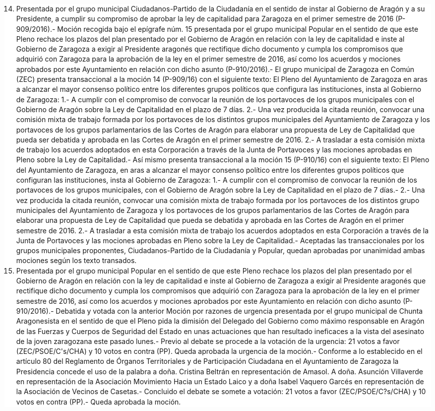 14. Presentada por el grupo municipal Ciudadanos-Partido de la Ciudadanía en el sentido de instar al Gobierno de Aragón y a su Presidente, a cumplir su compromiso de aprobar la ley de capitalidad para Zaragoza en el primer semestre de 2016 (P-909/2016).- Moción recogida bajo el epígrafe núm. 15 presentada por el grupo municipal Popular en el sentido de que este Pleno rechace los plazos del plan presentado por el Gobierno de Aragón en relación con la ley de capitalidad e inste al Gobierno de Zaragoza a exigir al Presidente aragonés que rectifique dicho documento y cumpla los compromisos que adquirió con Zaragoza para la aprobación de la ley en el primer semestre de 2016, así como los acuerdos y mociones aprobados por este Ayuntamiento en relación con dicho asunto (P-910/2016).- El grupo municipal de Zaragoza en Común (ZEC) presenta transaccional a la moción 14 (P-909/16) con el siguiente texto: El Pleno del Ayuntamiento de Zaragoza en aras a alcanzar el mayor consenso político entre los diferentes grupos políticos que configura las instituciones, insta al Gobierno de Zaragoza: 1.- A cumplir con el compromiso de convocar la reunión de los portavoces de los grupos municipales con el Gobierno de Aragón sobre la Ley de Capitalidad en el plazo de 7 días. 2.- Una vez producida la citada reunión, convocar una comisión mixta de trabajo formada por los portavoces de los distintos grupos municipales del Ayuntamiento de Zaragoza y los portavoces de los grupos parlamentarios de las Cortes de Aragón para elaborar una propuesta de Ley de Capitalidad que pueda ser debatida y aprobada en las Cortes de Aragón en el primer semestre de 2016. 2.- A trasladar a esta comisión mixta de trabajo los acuerdos adoptados en esta Corporación a través de la Junta de Portavoces y las mociones aprobadas en Pleno sobre la Ley de Capitalidad.- Así mismo presenta transaccional a la moción 15 (P-910/16) con el siguiente texto: El Pleno del Ayuntamiento de Zaragoza, en aras a alcanzar el mayor consenso político entre los diferentes grupos políticos que configuran las instituciones, insta al Gobierno de Zaragoza: 1.- A cumplir con el compromiso de convocar la reunión de los portavoces de los grupos municipales, con el Gobierno de Aragón sobre la Ley de Capitalidad en el plazo de 7 días.- 2.- Una vez producida la citada reunión, convocar una comisión mixta de trabajo formada por los portavoces de los distintos grupo municipales del Ayuntamiento de Zaragoza y los portavoces de los grupos parlamentarios de las Cortes de Aragón para elaborar una propuesta de Ley de Capitalidad que pueda se debatida y aprobada en las Cortes de Aragón en el primer semestre de 2016. 2.- A trasladar a esta comisión mixta de trabajo los acuerdos adoptados en esta Corporación a través de la Junta de Portavoces y las mociones aprobadas en Pleno sobre la Ley de Capitalidad.- Aceptadas las transaccionales por los grupos municipales proponentes, Ciudadanos-Partido de la Ciudadanía y Popular, quedan aprobadas por unanimidad ambas mociones según los texto transados.
15. Presentada por el grupo municipal Popular en el sentido de que este Pleno rechace los plazos del plan presentado por el Gobierno de Aragón en relación con la ley de capitalidad e inste al Gobierno de Zaragoza a exigir al Presidente aragonés que rectifique dicho documento y cumpla los compromisos que adquirió con Zaragoza para la aprobación de la ley en el primer semestre de 2016, así como los acuerdos y mociones aprobados por este Ayuntamiento en relación con dicho asunto (P-910/2016).- Debatida y votada con la anterior
Moción por razones de urgencia presentada por el grupo municipal de Chunta Aragonesista en el sentido de que el Pleno pida la dimisión del Delegado del Gobierno como máximo responsable en Aragón de las Fuerzas y Cuerpos de Seguridad del Estado en unas actuaciones que han resultado ineficaces a la vista del asesinato de la joven zaragozana este pasado lunes.- Previo al debate se procede a la votación de la urgencia: 21 votos a favor (ZEC/PSOE/C's/CHA) y 10 votos en contra (PP). Queda aprobada la urgencia de la moción.- Conforme a lo establecido en el artículo 80 del Reglamento de Órganos Territoriales y de Participación Ciudadana en el Ayuntamiento de Zaragoza la Presidencia concede el uso de la palabra a doña. Cristina Beltrán en representación de Amasol. A doña. Asunción Villaverde en representación de la Asociación Movimiento Hacia un Estado Laico y a doña Isabel Vaquero Garcés en representación de la Asociación de Vecinos de Casetas.- Concluido el debate se somete a votación: 21 votos a favor (ZEC/PSOE/C?s/CHA) y 10 votos en contra (PP).- Queda aprobada la moción.

